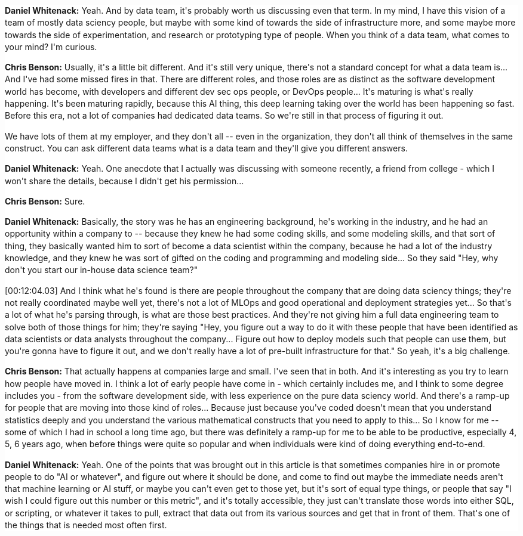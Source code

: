 **Daniel Whitenack:** Yeah. And by data team, it's probably worth us discussing even that term. In my mind, I have this vision of a team of mostly data sciency people, but maybe with some kind of towards the side of infrastructure more, and some maybe more towards the side of experimentation, and research or prototyping type of people. When you think of a data team, what comes to your mind? I'm curious.

**Chris Benson:** Usually, it's a little bit different. And it's still very unique, there's not a standard concept for what a data team is... And I've had some missed fires in that. There are different roles, and those roles are as distinct as the software development world has become, with developers and different dev sec ops people, or DevOps people... It's maturing is what's really happening. It's been maturing rapidly, because this AI thing, this deep learning taking over the world has been happening so fast. Before this era, not a lot of companies had dedicated data teams. So we're still in that process of figuring it out.

We have lots of them at my employer, and they don't all -- even in the organization, they don't all think of themselves in the same construct. You can ask different data teams what is a data team and they'll give you different answers.

**Daniel Whitenack:** Yeah. One anecdote that I actually was discussing with someone recently, a friend from college - which I won't share the details, because I didn't get his permission...

**Chris Benson:** Sure.

**Daniel Whitenack:** Basically, the story was he has an engineering background, he's working in the industry, and he had an opportunity within a company to -- because they knew he had some coding skills, and some modeling skills, and that sort of thing, they basically wanted him to sort of become a data scientist within the company, because he had a lot of the industry knowledge, and they knew he was sort of gifted on the coding and programming and modeling side... So they said "Hey, why don't you start our in-house data science team?"

\[00:12:04.03\] And I think what he's found is there are people throughout the company that are doing data sciency things; they're not really coordinated maybe well yet, there's not a lot of MLOps and good operational and deployment strategies yet... So that's a lot of what he's parsing through, is what are those best practices. And they're not giving him a full data engineering team to solve both of those things for him; they're saying "Hey, you figure out a way to do it with these people that have been identified as data scientists or data analysts throughout the company... Figure out how to deploy models such that people can use them, but you're gonna have to figure it out, and we don't really have a lot of pre-built infrastructure for that." So yeah, it's a big challenge.

**Chris Benson:** That actually happens at companies large and small. I've seen that in both. And it's interesting as you try to learn how people have moved in. I think a lot of early people have come in - which certainly includes me, and I think to some degree includes you - from the software development side, with less experience on the pure data sciency world. And there's a ramp-up for people that are moving into those kind of roles... Because just because you've coded doesn't mean that you understand statistics deeply and you understand the various mathematical constructs that you need to apply to this... So I know for me -- some of which I had in school a long time ago, but there was definitely a ramp-up for me to be able to be productive, especially 4, 5, 6 years ago, when before things were quite so popular and when individuals were kind of doing everything end-to-end.

**Daniel Whitenack:** Yeah. One of the points that was brought out in this article is that sometimes companies hire in or promote people to do "AI or whatever", and figure out where it should be done, and come to find out maybe the immediate needs aren't that machine learning or AI stuff, or maybe you can't even get to those yet, but it's sort of equal type things, or people that say "I wish I could figure out this number or this metric", and it's totally accessible, they just can't translate those words into either SQL, or scripting, or whatever it takes to pull, extract that data out from its various sources and get that in front of them. That's one of the things that is needed most often first.
